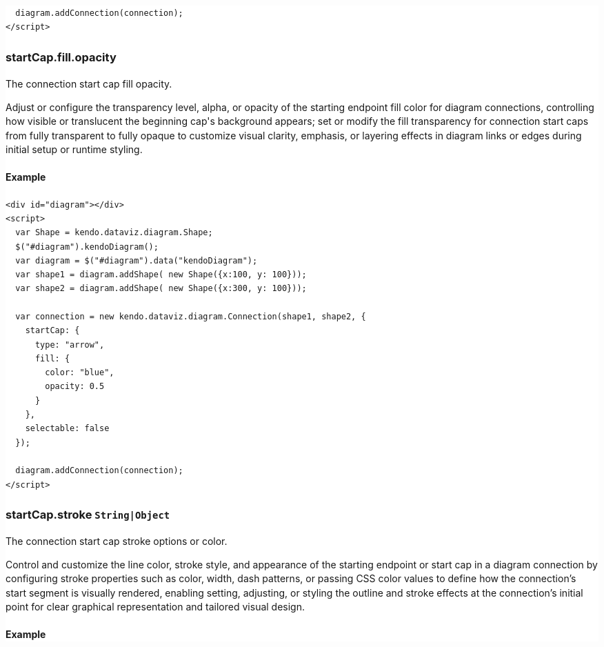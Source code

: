       diagram.addConnection(connection);
    </script>

### startCap.fill.opacity

The connection start cap fill opacity.


<div class="meta-api-description">
Adjust or configure the transparency level, alpha, or opacity of the starting endpoint fill color for diagram connections, controlling how visible or translucent the beginning cap's background appears; set or modify the fill transparency for connection start caps from fully transparent to fully opaque to customize visual clarity, emphasis, or layering effects in diagram links or edges during initial setup or runtime styling.
</div>

#### Example

    <div id="diagram"></div>
    <script>
      var Shape = kendo.dataviz.diagram.Shape;
      $("#diagram").kendoDiagram();
      var diagram = $("#diagram").data("kendoDiagram");
      var shape1 = diagram.addShape( new Shape({x:100, y: 100}));
      var shape2 = diagram.addShape( new Shape({x:300, y: 100}));

      var connection = new kendo.dataviz.diagram.Connection(shape1, shape2, {
        startCap: {
          type: "arrow",
          fill: {
            color: "blue",
            opacity: 0.5
          }
        },
        selectable: false
      });

      diagram.addConnection(connection);
    </script>

### startCap.stroke `String|Object`

The connection start cap stroke options or color.


<div class="meta-api-description">
Control and customize the line color, stroke style, and appearance of the starting endpoint or start cap in a diagram connection by configuring stroke properties such as color, width, dash patterns, or passing CSS color values to define how the connection’s start segment is visually rendered, enabling setting, adjusting, or styling the outline and stroke effects at the connection’s initial point for clear graphical representation and tailored visual design.
</div>

#### Example
